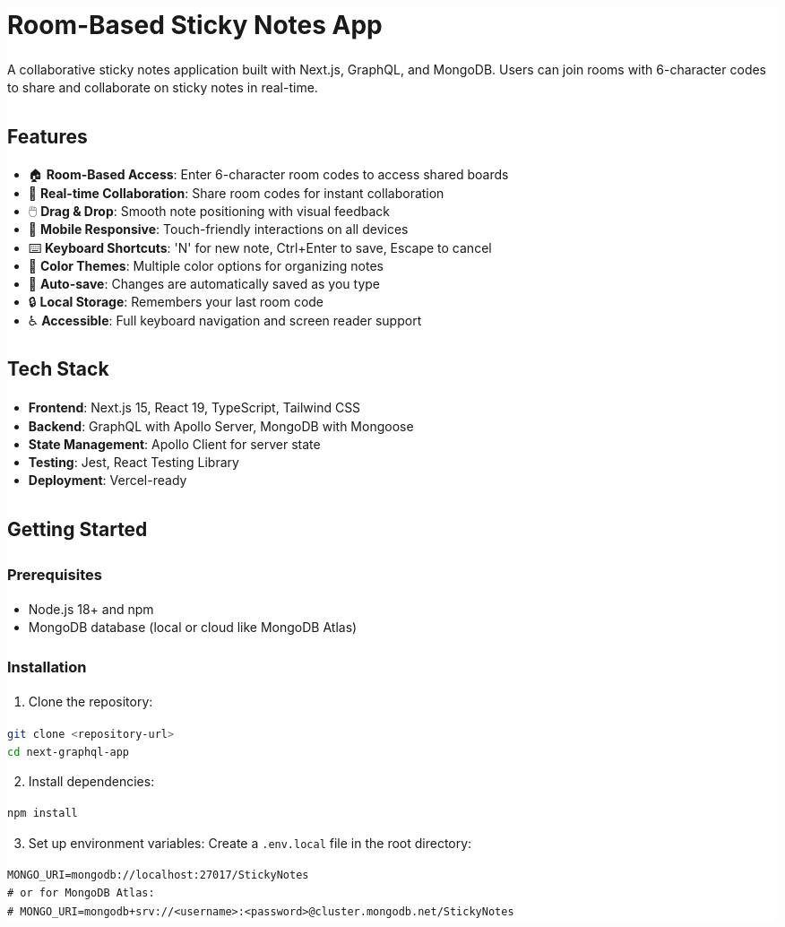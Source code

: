# Room-Based Sticky Notes App

A collaborative sticky notes application built with Next.js, GraphQL, and MongoDB. Users can join rooms with 6-character codes to share and collaborate on sticky notes in real-time.

## Features

- 🏠 **Room-Based Access**: Enter 6-character room codes to access shared boards
- 🔄 **Real-time Collaboration**: Share room codes for instant collaboration
- 🖱️ **Drag & Drop**: Smooth note positioning with visual feedback
- 📱 **Mobile Responsive**: Touch-friendly interactions on all devices
- ⌨️ **Keyboard Shortcuts**: 'N' for new note, Ctrl+Enter to save, Escape to cancel
- 🎨 **Color Themes**: Multiple color options for organizing notes
- 💾 **Auto-save**: Changes are automatically saved as you type
- 🔒 **Local Storage**: Remembers your last room code
- ♿ **Accessible**: Full keyboard navigation and screen reader support

## Tech Stack

- **Frontend**: Next.js 15, React 19, TypeScript, Tailwind CSS
- **Backend**: GraphQL with Apollo Server, MongoDB with Mongoose
- **State Management**: Apollo Client for server state
- **Testing**: Jest, React Testing Library
- **Deployment**: Vercel-ready

## Getting Started

### Prerequisites

- Node.js 18+ and npm
- MongoDB database (local or cloud like MongoDB Atlas)

### Installation

1. Clone the repository:
```bash
git clone <repository-url>
cd next-graphql-app
```

2. Install dependencies:
```bash
npm install
```

3. Set up environment variables:
Create a `.env.local` file in the root directory:
```env
MONGO_URI=mongodb://localhost:27017/StickyNotes
# or for MongoDB Atlas:
# MONGO_URI=mongodb+srv://<username>:<password>@cluster.mongodb.net/StickyNotes
```
